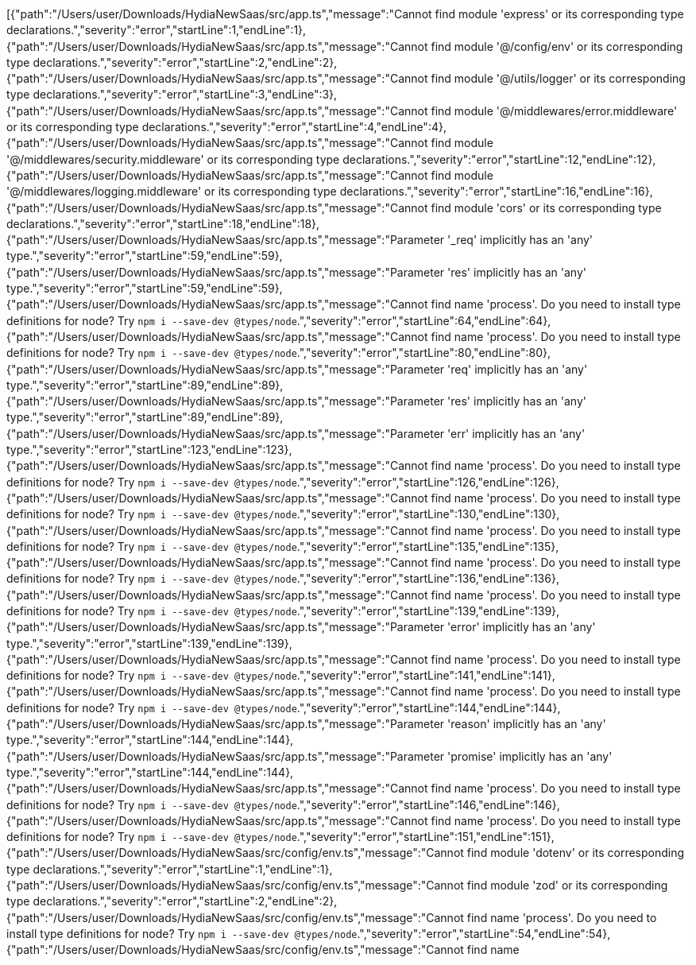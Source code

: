[{"path":"/Users/user/Downloads/HydiaNewSaas/src/app.ts","message":"Cannot find module 'express' or its corresponding type declarations.","severity":"error","startLine":1,"endLine":1},{"path":"/Users/user/Downloads/HydiaNewSaas/src/app.ts","message":"Cannot find module '@/config/env' or its corresponding type declarations.","severity":"error","startLine":2,"endLine":2},{"path":"/Users/user/Downloads/HydiaNewSaas/src/app.ts","message":"Cannot find module '@/utils/logger' or its corresponding type declarations.","severity":"error","startLine":3,"endLine":3},{"path":"/Users/user/Downloads/HydiaNewSaas/src/app.ts","message":"Cannot find module '@/middlewares/error.middleware' or its corresponding type declarations.","severity":"error","startLine":4,"endLine":4},{"path":"/Users/user/Downloads/HydiaNewSaas/src/app.ts","message":"Cannot find module '@/middlewares/security.middleware' or its corresponding type declarations.","severity":"error","startLine":12,"endLine":12},{"path":"/Users/user/Downloads/HydiaNewSaas/src/app.ts","message":"Cannot find module '@/middlewares/logging.middleware' or its corresponding type declarations.","severity":"error","startLine":16,"endLine":16},{"path":"/Users/user/Downloads/HydiaNewSaas/src/app.ts","message":"Cannot find module 'cors' or its corresponding type declarations.","severity":"error","startLine":18,"endLine":18},{"path":"/Users/user/Downloads/HydiaNewSaas/src/app.ts","message":"Parameter '_req' implicitly has an 'any' type.","severity":"error","startLine":59,"endLine":59},{"path":"/Users/user/Downloads/HydiaNewSaas/src/app.ts","message":"Parameter 'res' implicitly has an 'any' type.","severity":"error","startLine":59,"endLine":59},{"path":"/Users/user/Downloads/HydiaNewSaas/src/app.ts","message":"Cannot find name 'process'. Do you need to install type definitions for node? Try `npm i --save-dev @types/node`.","severity":"error","startLine":64,"endLine":64},{"path":"/Users/user/Downloads/HydiaNewSaas/src/app.ts","message":"Cannot find name 'process'. Do you need to install type definitions for node? Try `npm i --save-dev @types/node`.","severity":"error","startLine":80,"endLine":80},{"path":"/Users/user/Downloads/HydiaNewSaas/src/app.ts","message":"Parameter 'req' implicitly has an 'any' type.","severity":"error","startLine":89,"endLine":89},{"path":"/Users/user/Downloads/HydiaNewSaas/src/app.ts","message":"Parameter 'res' implicitly has an 'any' type.","severity":"error","startLine":89,"endLine":89},{"path":"/Users/user/Downloads/HydiaNewSaas/src/app.ts","message":"Parameter 'err' implicitly has an 'any' type.","severity":"error","startLine":123,"endLine":123},{"path":"/Users/user/Downloads/HydiaNewSaas/src/app.ts","message":"Cannot find name 'process'. Do you need to install type definitions for node? Try `npm i --save-dev @types/node`.","severity":"error","startLine":126,"endLine":126},{"path":"/Users/user/Downloads/HydiaNewSaas/src/app.ts","message":"Cannot find name 'process'. Do you need to install type definitions for node? Try `npm i --save-dev @types/node`.","severity":"error","startLine":130,"endLine":130},{"path":"/Users/user/Downloads/HydiaNewSaas/src/app.ts","message":"Cannot find name 'process'. Do you need to install type definitions for node? Try `npm i --save-dev @types/node`.","severity":"error","startLine":135,"endLine":135},{"path":"/Users/user/Downloads/HydiaNewSaas/src/app.ts","message":"Cannot find name 'process'. Do you need to install type definitions for node? Try `npm i --save-dev @types/node`.","severity":"error","startLine":136,"endLine":136},{"path":"/Users/user/Downloads/HydiaNewSaas/src/app.ts","message":"Cannot find name 'process'. Do you need to install type definitions for node? Try `npm i --save-dev @types/node`.","severity":"error","startLine":139,"endLine":139},{"path":"/Users/user/Downloads/HydiaNewSaas/src/app.ts","message":"Parameter 'error' implicitly has an 'any' type.","severity":"error","startLine":139,"endLine":139},{"path":"/Users/user/Downloads/HydiaNewSaas/src/app.ts","message":"Cannot find name 'process'. Do you need to install type definitions for node? Try `npm i --save-dev @types/node`.","severity":"error","startLine":141,"endLine":141},{"path":"/Users/user/Downloads/HydiaNewSaas/src/app.ts","message":"Cannot find name 'process'. Do you need to install type definitions for node? Try `npm i --save-dev @types/node`.","severity":"error","startLine":144,"endLine":144},{"path":"/Users/user/Downloads/HydiaNewSaas/src/app.ts","message":"Parameter 'reason' implicitly has an 'any' type.","severity":"error","startLine":144,"endLine":144},{"path":"/Users/user/Downloads/HydiaNewSaas/src/app.ts","message":"Parameter 'promise' implicitly has an 'any' type.","severity":"error","startLine":144,"endLine":144},{"path":"/Users/user/Downloads/HydiaNewSaas/src/app.ts","message":"Cannot find name 'process'. Do you need to install type definitions for node? Try `npm i --save-dev @types/node`.","severity":"error","startLine":146,"endLine":146},{"path":"/Users/user/Downloads/HydiaNewSaas/src/app.ts","message":"Cannot find name 'process'. Do you need to install type definitions for node? Try `npm i --save-dev @types/node`.","severity":"error","startLine":151,"endLine":151},{"path":"/Users/user/Downloads/HydiaNewSaas/src/config/env.ts","message":"Cannot find module 'dotenv' or its corresponding type declarations.","severity":"error","startLine":1,"endLine":1},{"path":"/Users/user/Downloads/HydiaNewSaas/src/config/env.ts","message":"Cannot find module 'zod' or its corresponding type declarations.","severity":"error","startLine":2,"endLine":2},{"path":"/Users/user/Downloads/HydiaNewSaas/src/config/env.ts","message":"Cannot find name 'process'. Do you need to install type definitions for node? Try `npm i --save-dev @types/node`.","severity":"error","startLine":54,"endLine":54},{"path":"/Users/user/Downloads/HydiaNewSaas/src/config/env.ts","message":"Cannot find name